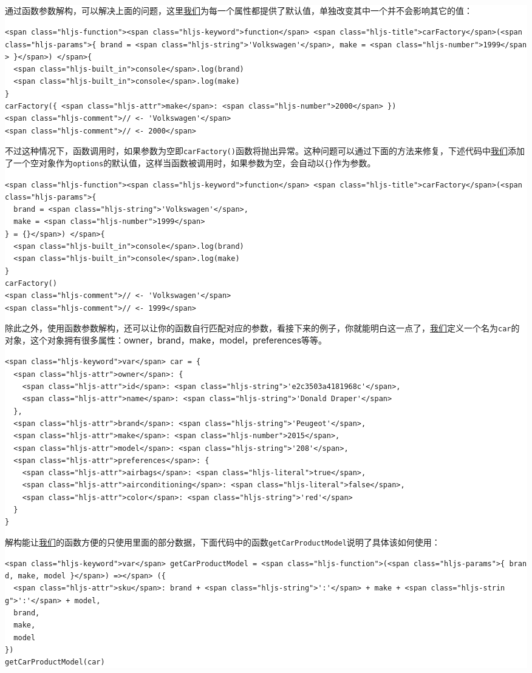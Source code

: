 通过函数参数解构，可以解决上面的问题，这里[我们](https://www.w3cdoc.com)为每一个属性都提供了默认值，单独改变其中一个并不会影响其它的值：

<pre class="javascript hljs"><code class="js">&lt;span class="hljs-function">&lt;span class="hljs-keyword">function&lt;/span> &lt;span class="hljs-title">carFactory&lt;/span>(&lt;span class="hljs-params">{ brand = &lt;span class="hljs-string">'Volkswagen'&lt;/span>, make = &lt;span class="hljs-number">1999&lt;/span> }&lt;/span>) &lt;/span>{
  &lt;span class="hljs-built_in">console&lt;/span>.log(brand)
  &lt;span class="hljs-built_in">console&lt;/span>.log(make)
}
carFactory({ &lt;span class="hljs-attr">make&lt;/span>: &lt;span class="hljs-number">2000&lt;/span> })
&lt;span class="hljs-comment">// &lt;- 'Volkswagen'&lt;/span>
&lt;span class="hljs-comment">// &lt;- 2000&lt;/span></code></pre>

不过这种情况下，函数调用时，如果参数为空即`carFactory()`函数将抛出异常。这种问题可以通过下面的方法来修复，下述代码中[我们](https://www.w3cdoc.com)添加了一个空对象作为`options`的默认值，这样当函数被调用时，如果参数为空，会自动以`{}`作为参数。

<pre class="javascript hljs"><code class="js">&lt;span class="hljs-function">&lt;span class="hljs-keyword">function&lt;/span> &lt;span class="hljs-title">carFactory&lt;/span>(&lt;span class="hljs-params">{
  brand = &lt;span class="hljs-string">'Volkswagen'&lt;/span>,
  make = &lt;span class="hljs-number">1999&lt;/span>
} = {}&lt;/span>) &lt;/span>{
  &lt;span class="hljs-built_in">console&lt;/span>.log(brand)
  &lt;span class="hljs-built_in">console&lt;/span>.log(make)
}
carFactory()
&lt;span class="hljs-comment">// &lt;- 'Volkswagen'&lt;/span>
&lt;span class="hljs-comment">// &lt;- 1999&lt;/span></code></pre>

除此之外，使用函数参数解构，还可以让你的函数自行匹配对应的参数，看接下来的例子，你就能明白这一点了，[我们](https://www.w3cdoc.com)定义一个名为`car`的对象，这个对象拥有很多属性：owner，brand，make，model，preferences等等。

<pre class="javascript hljs"><code class="js">&lt;span class="hljs-keyword">var&lt;/span> car = {
  &lt;span class="hljs-attr">owner&lt;/span>: {
    &lt;span class="hljs-attr">id&lt;/span>: &lt;span class="hljs-string">'e2c3503a4181968c'&lt;/span>,
    &lt;span class="hljs-attr">name&lt;/span>: &lt;span class="hljs-string">'Donald Draper'&lt;/span>
  },
  &lt;span class="hljs-attr">brand&lt;/span>: &lt;span class="hljs-string">'Peugeot'&lt;/span>,
  &lt;span class="hljs-attr">make&lt;/span>: &lt;span class="hljs-number">2015&lt;/span>,
  &lt;span class="hljs-attr">model&lt;/span>: &lt;span class="hljs-string">'208'&lt;/span>,
  &lt;span class="hljs-attr">preferences&lt;/span>: {
    &lt;span class="hljs-attr">airbags&lt;/span>: &lt;span class="hljs-literal">true&lt;/span>,
    &lt;span class="hljs-attr">airconditioning&lt;/span>: &lt;span class="hljs-literal">false&lt;/span>,
    &lt;span class="hljs-attr">color&lt;/span>: &lt;span class="hljs-string">'red'&lt;/span>
  }
}</code></pre>

解构能让[我们](https://www.w3cdoc.com)的函数方便的只使用里面的部分数据，下面代码中的函数`getCarProductModel`说明了具体该如何使用：

<pre class="javascript hljs"><code class="js">&lt;span class="hljs-keyword">var&lt;/span> getCarProductModel = &lt;span class="hljs-function">(&lt;span class="hljs-params">{ brand, make, model }&lt;/span>) =&gt;&lt;/span> ({
  &lt;span class="hljs-attr">sku&lt;/span>: brand + &lt;span class="hljs-string">':'&lt;/span> + make + &lt;span class="hljs-string">':'&lt;/span> + model,
  brand,
  make,
  model
})
getCarProductModel(car)</code></pre>
